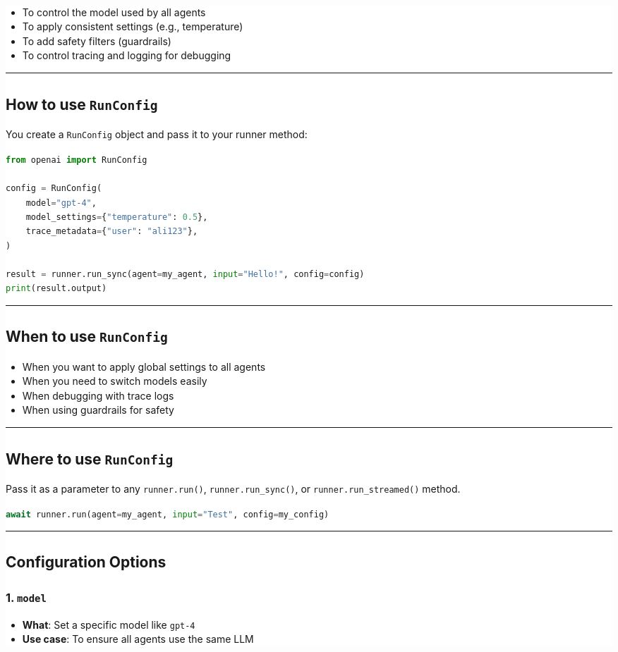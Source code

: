 * To control the model used by all agents
* To apply consistent settings (e.g., temperature)
* To add safety filters (guardrails)
* To control tracing and logging for debugging

---

##  How to use `RunConfig`

You create a `RunConfig` object and pass it to your runner method:

```python
from openai import RunConfig

config = RunConfig(
    model="gpt-4",
    model_settings={"temperature": 0.5},
    trace_metadata={"user": "ali123"},
)

result = runner.run_sync(agent=my_agent, input="Hello!", config=config)
print(result.output)
```

---

##  When to use `RunConfig`

* When you want to apply global settings to all agents
* When you need to switch models easily
* When debugging with trace logs
* When using guardrails for safety

---

##  Where to use `RunConfig`

Pass it as a parameter to any `runner.run()`, `runner.run_sync()`, or `runner.run_streamed()` method.

```python
await runner.run(agent=my_agent, input="Test", config=my_config)
```

---

##  Configuration Options

### 1. `model`

* **What**: Set a specific model like `gpt-4`
* **Use case**: To ensure all agents use the same LLM
